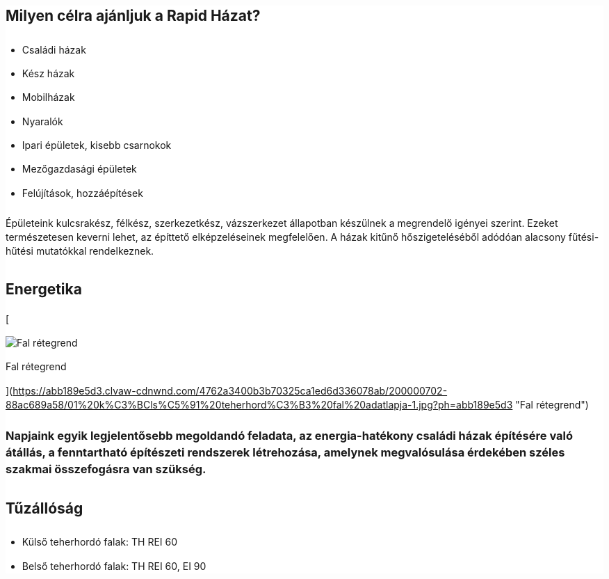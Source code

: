 ###   

## Milyen célra ajánljuk a Rapid Házat?

###   

- Családi házak  
    
- Kész házak
- Mobilházak
- Nyaralók  
    
- Ipari épületek, kisebb csarnokok  
    
- Mezőgazdasági épületek
- Felújítások, hozzáépítések  
    

###   

Épületeink kulcsrakész, félkész, szerkezetkész, vázszerkezet állapotban készülnek a megrendelő igényei szerint. Ezeket természetesen keverni lehet, az építtető elképzeléseinek megfelelően. A házak kitűnő hőszigeteléséből adódóan alacsony fűtési-hűtési mutatókkal rendelkeznek.

###   

## Energetika

[

![Fal rétegrend](https://abb189e5d3.clvaw-cdnwnd.com/4762a3400b3b70325ca1ed6d336078ab/200000702-88ac689a58/01%20k%C3%BCls%C5%91%20teherhord%C3%B3%20fal%20adatlapja-1.jpg?ph=abb189e5d3)

Fal rétegrend



](https://abb189e5d3.clvaw-cdnwnd.com/4762a3400b3b70325ca1ed6d336078ab/200000702-88ac689a58/01%20k%C3%BCls%C5%91%20teherhord%C3%B3%20fal%20adatlapja-1.jpg?ph=abb189e5d3 "Fal rétegrend")

### Napjaink egyik legjelentősebb megoldandó feladata, az energia-hatékony családi házak építésére való átállás, a fenntartható építészeti rendszerek létrehozása, amelynek megvalósulása érdekében széles szakmai összefogásra van szükség.

### [](https://drive.google.com/open?id=0B8cBAjlsYRp5c0VzUmVPX2NjbnNWS1hRUmRYZnFPVVc2N0Vn)

###   

## Tűzállóság

###   

- Külső teherhordó falak: TH REI 60  
    
- Belső teherhordó falak: TH REI 60, EI 90  
    